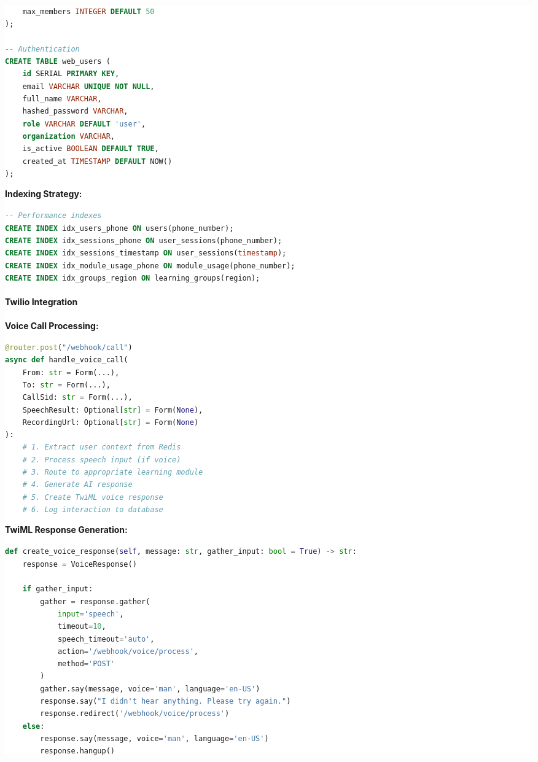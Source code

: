 ```sql
    max_members INTEGER DEFAULT 50
);

-- Authentication
CREATE TABLE web_users (
    id SERIAL PRIMARY KEY,
    email VARCHAR UNIQUE NOT NULL,
    full_name VARCHAR,
    hashed_password VARCHAR,
    role VARCHAR DEFAULT 'user',
    organization VARCHAR,
    is_active BOOLEAN DEFAULT TRUE,
    created_at TIMESTAMP DEFAULT NOW()
);
```

**Indexing Strategy:**
```sql
-- Performance indexes
CREATE INDEX idx_users_phone ON users(phone_number);
CREATE INDEX idx_sessions_phone ON user_sessions(phone_number);
CREATE INDEX idx_sessions_timestamp ON user_sessions(timestamp);
CREATE INDEX idx_module_usage_phone ON module_usage(phone_number);
CREATE INDEX idx_groups_region ON learning_groups(region);
```

#### Twilio Integration

**Voice Call Processing:**
```python
@router.post("/webhook/call")
async def handle_voice_call(
    From: str = Form(...),
    To: str = Form(...),
    CallSid: str = Form(...),
    SpeechResult: Optional[str] = Form(None),
    RecordingUrl: Optional[str] = Form(None)
):
    # 1. Extract user context from Redis
    # 2. Process speech input (if voice)
    # 3. Route to appropriate learning module
    # 4. Generate AI response
    # 5. Create TwiML voice response
    # 6. Log interaction to database
```

**TwiML Response Generation:**
```python
def create_voice_response(self, message: str, gather_input: bool = True) -> str:
    response = VoiceResponse()
    
    if gather_input:
        gather = response.gather(
            input='speech',
            timeout=10,
            speech_timeout='auto',
            action='/webhook/voice/process',
            method='POST'
        )
        gather.say(message, voice='man', language='en-US')
        response.say("I didn't hear anything. Please try again.")
        response.redirect('/webhook/voice/process')
    else:
        response.say(message, voice='man', language='en-US')
        response.hangup()
```